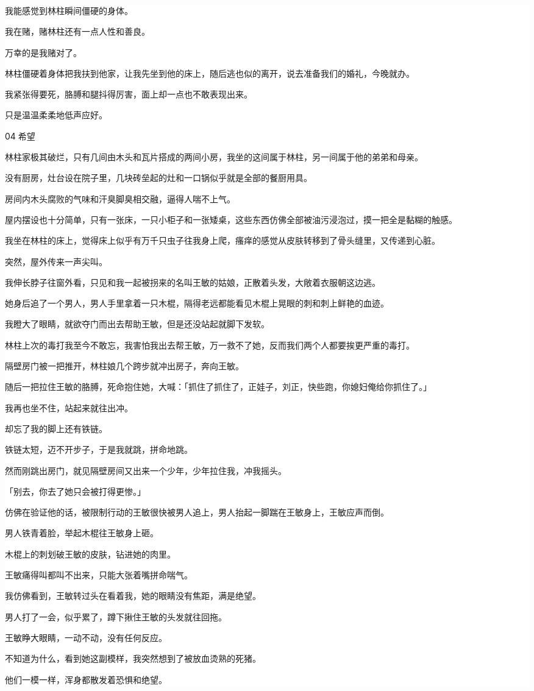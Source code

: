 我能感觉到林柱瞬间僵硬的身体。

我在赌，赌林柱还有一点人性和善良。

万幸的是我赌对了。

林柱僵硬着身体把我扶到他家，让我先坐到他的床上，随后逃也似的离开，说去准备我们的婚礼，今晚就办。

我紧张得要死，胳膊和腿抖得厉害，面上却一点也不敢表现出来。

只是温温柔柔地低声应好。

04 希望

林柱家极其破烂，只有几间由木头和瓦片搭成的两间小房，我坐的这间属于林柱，另一间属于他的弟弟和母亲。

没有厨房，灶台设在院子里，几块砖垒起的灶和一口锅似乎就是全部的餐厨用具。

房间内木头腐败的气味和汗臭脚臭相交融，逼得人喘不上气。

屋内摆设也十分简单，只有一张床，一只小柜子和一张矮桌，这些东西仿佛全部被油污浸泡过，摸一把全是黏糊的触感。

我坐在林柱的床上，觉得床上似乎有万千只虫子往我身上爬，瘙痒的感觉从皮肤转移到了骨头缝里，又传递到心脏。

突然，屋外传来一声尖叫。

我伸长脖子往窗外看，只见和我一起被拐来的名叫王敏的姑娘，正散着头发，大敞着衣服朝这边逃。

她身后追了一个男人，男人手里拿着一只木棍，隔得老远都能看见木棍上晃眼的刺和刺上鲜艳的血迹。

我瞪大了眼睛，就欲夺门而出去帮助王敏，但是还没站起就脚下发软。

林柱上次的毒打我至今不敢忘，我害怕我出去帮王敏，万一救不了她，反而我们两个人都要挨更严重的毒打。

隔壁房门被一把推开，林柱娘几个跨步就冲出房子，奔向王敏。

随后一把拉住王敏的胳膊，死命抱住她，大喊：「抓住了抓住了，正娃子，刘正，快些跑，你媳妇俺给你抓住了。」

我再也坐不住，站起来就往出冲。

却忘了我的脚上还有铁链。

铁链太短，迈不开步子，于是我就跳，拼命地跳。

然而刚跳出房门，就见隔壁房间又出来一个少年，少年拉住我，冲我摇头。

「别去，你去了她只会被打得更惨。」

仿佛在验证他的话，被限制行动的王敏很快被男人追上，男人抬起一脚踹在王敏身上，王敏应声而倒。

男人铁青着脸，举起木棍往王敏身上砸。

木棍上的刺划破王敏的皮肤，钻进她的肉里。

王敏痛得叫都叫不出来，只能大张着嘴拼命喘气。

我仿佛看到，王敏转过头在看着我，她的眼睛没有焦距，满是绝望。

男人打了一会，似乎累了，蹲下揪住王敏的头发就往回拖。

王敏睁大眼睛，一动不动，没有任何反应。

不知道为什么，看到她这副模样，我突然想到了被放血烫熟的死猪。

他们一模一样，浑身都散发着恐惧和绝望。
